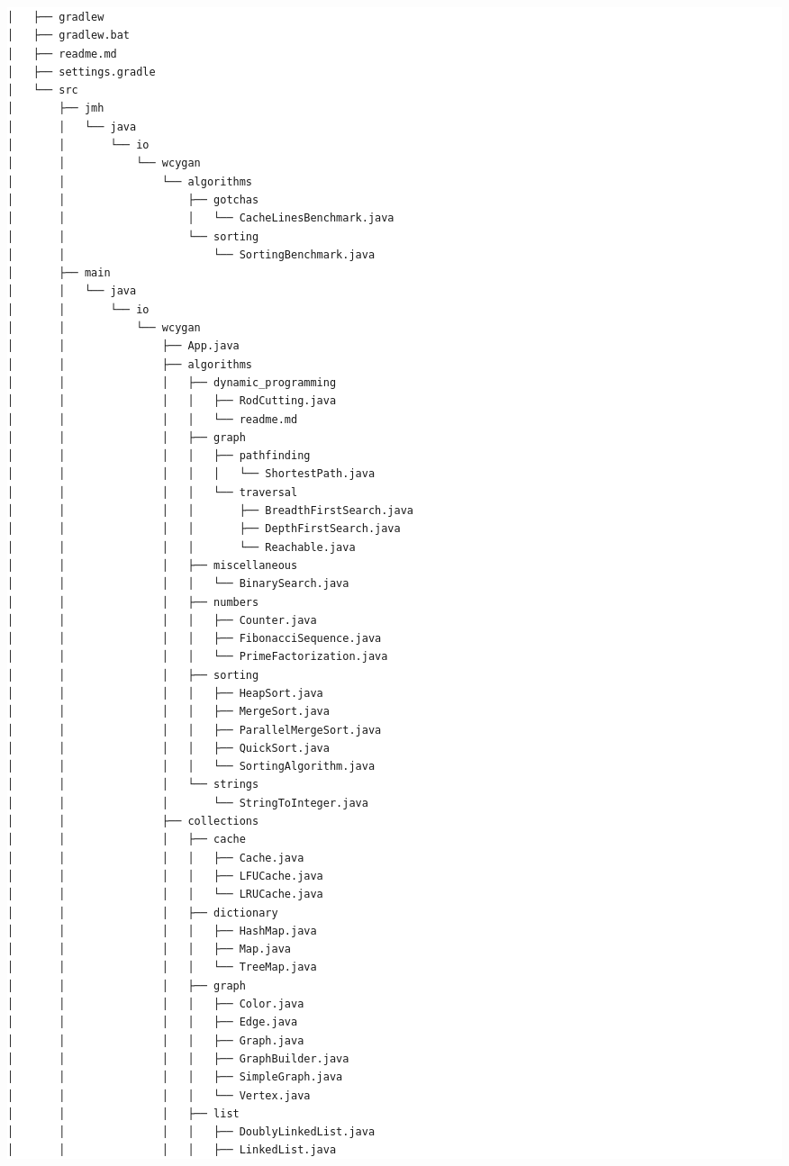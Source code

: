 ```
│   ├── gradlew
│   ├── gradlew.bat
│   ├── readme.md
│   ├── settings.gradle
│   └── src
│       ├── jmh
│       │   └── java
│       │       └── io
│       │           └── wcygan
│       │               └── algorithms
│       │                   ├── gotchas
│       │                   │   └── CacheLinesBenchmark.java
│       │                   └── sorting
│       │                       └── SortingBenchmark.java
│       ├── main
│       │   └── java
│       │       └── io
│       │           └── wcygan
│       │               ├── App.java
│       │               ├── algorithms
│       │               │   ├── dynamic_programming
│       │               │   │   ├── RodCutting.java
│       │               │   │   └── readme.md
│       │               │   ├── graph
│       │               │   │   ├── pathfinding
│       │               │   │   │   └── ShortestPath.java
│       │               │   │   └── traversal
│       │               │   │       ├── BreadthFirstSearch.java
│       │               │   │       ├── DepthFirstSearch.java
│       │               │   │       └── Reachable.java
│       │               │   ├── miscellaneous
│       │               │   │   └── BinarySearch.java
│       │               │   ├── numbers
│       │               │   │   ├── Counter.java
│       │               │   │   ├── FibonacciSequence.java
│       │               │   │   └── PrimeFactorization.java
│       │               │   ├── sorting
│       │               │   │   ├── HeapSort.java
│       │               │   │   ├── MergeSort.java
│       │               │   │   ├── ParallelMergeSort.java
│       │               │   │   ├── QuickSort.java
│       │               │   │   └── SortingAlgorithm.java
│       │               │   └── strings
│       │               │       └── StringToInteger.java
│       │               ├── collections
│       │               │   ├── cache
│       │               │   │   ├── Cache.java
│       │               │   │   ├── LFUCache.java
│       │               │   │   └── LRUCache.java
│       │               │   ├── dictionary
│       │               │   │   ├── HashMap.java
│       │               │   │   ├── Map.java
│       │               │   │   └── TreeMap.java
│       │               │   ├── graph
│       │               │   │   ├── Color.java
│       │               │   │   ├── Edge.java
│       │               │   │   ├── Graph.java
│       │               │   │   ├── GraphBuilder.java
│       │               │   │   ├── SimpleGraph.java
│       │               │   │   └── Vertex.java
│       │               │   ├── list
│       │               │   │   ├── DoublyLinkedList.java
│       │               │   │   ├── LinkedList.java
```